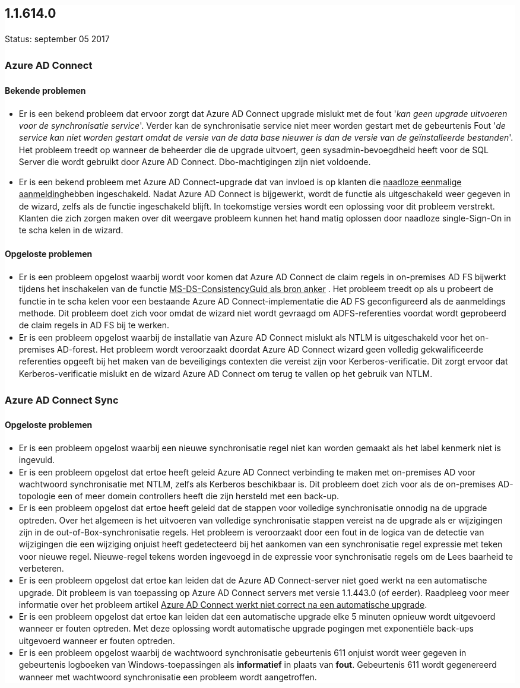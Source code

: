 

## <a name="116140"></a>1.1.614.0
Status: september 05 2017

### <a name="azure-ad-connect"></a>Azure AD Connect

#### <a name="known-issues"></a>Bekende problemen
* Er is een bekend probleem dat ervoor zorgt dat Azure AD Connect upgrade mislukt met de fout '*kan geen upgrade uitvoeren voor de synchronisatie service*'. Verder kan de synchronisatie service niet meer worden gestart met de gebeurtenis Fout '*de service kan niet worden gestart omdat de versie van de data base nieuwer is dan de versie van de geïnstalleerde bestanden*'. Het probleem treedt op wanneer de beheerder die de upgrade uitvoert, geen sysadmin-bevoegdheid heeft voor de SQL Server die wordt gebruikt door Azure AD Connect. Dbo-machtigingen zijn niet voldoende.

* Er is een bekend probleem met Azure AD Connect-upgrade dat van invloed is op klanten die [naadloze eenmalige aanmelding](how-to-connect-sso.md)hebben ingeschakeld. Nadat Azure AD Connect is bijgewerkt, wordt de functie als uitgeschakeld weer gegeven in de wizard, zelfs als de functie ingeschakeld blijft. In toekomstige versies wordt een oplossing voor dit probleem verstrekt. Klanten die zich zorgen maken over dit weergave probleem kunnen het hand matig oplossen door naadloze single-Sign-On in te scha kelen in de wizard.

#### <a name="fixed-issues"></a>Opgeloste problemen
* Er is een probleem opgelost waarbij wordt voor komen dat Azure AD Connect de claim regels in on-premises AD FS bijwerkt tijdens het inschakelen van de functie [MS-DS-ConsistencyGuid als bron anker](./plan-connect-design-concepts.md#using-ms-ds-consistencyguid-as-sourceanchor) . Het probleem treedt op als u probeert de functie in te scha kelen voor een bestaande Azure AD Connect-implementatie die AD FS geconfigureerd als de aanmeldings methode. Dit probleem doet zich voor omdat de wizard niet wordt gevraagd om ADFS-referenties voordat wordt geprobeerd de claim regels in AD FS bij te werken.
* Er is een probleem opgelost waarbij de installatie van Azure AD Connect mislukt als NTLM is uitgeschakeld voor het on-premises AD-forest. Het probleem wordt veroorzaakt doordat Azure AD Connect wizard geen volledig gekwalificeerde referenties opgeeft bij het maken van de beveiligings contexten die vereist zijn voor Kerberos-verificatie. Dit zorgt ervoor dat Kerberos-verificatie mislukt en de wizard Azure AD Connect om terug te vallen op het gebruik van NTLM.

### <a name="azure-ad-connect-sync"></a>Azure AD Connect Sync
#### <a name="fixed-issues"></a>Opgeloste problemen
* Er is een probleem opgelost waarbij een nieuwe synchronisatie regel niet kan worden gemaakt als het label kenmerk niet is ingevuld.
* Er is een probleem opgelost dat ertoe heeft geleid Azure AD Connect verbinding te maken met on-premises AD voor wachtwoord synchronisatie met NTLM, zelfs als Kerberos beschikbaar is. Dit probleem doet zich voor als de on-premises AD-topologie een of meer domein controllers heeft die zijn hersteld met een back-up.
* Er is een probleem opgelost dat ertoe heeft geleid dat de stappen voor volledige synchronisatie onnodig na de upgrade optreden. Over het algemeen is het uitvoeren van volledige synchronisatie stappen vereist na de upgrade als er wijzigingen zijn in de out-of-Box-synchronisatie regels. Het probleem is veroorzaakt door een fout in de logica van de detectie van wijzigingen die een wijziging onjuist heeft gedetecteerd bij het aankomen van een synchronisatie regel expressie met teken voor nieuwe regel. Nieuwe-regel tekens worden ingevoegd in de expressie voor synchronisatie regels om de Lees baarheid te verbeteren.
* Er is een probleem opgelost dat ertoe kan leiden dat de Azure AD Connect-server niet goed werkt na een automatische upgrade. Dit probleem is van toepassing op Azure AD Connect servers met versie 1.1.443.0 (of eerder). Raadpleeg voor meer informatie over het probleem artikel [Azure AD Connect werkt niet correct na een automatische upgrade](https://support.microsoft.com/help/4038479/azure-ad-connect-is-not-working-correctly-after-an-automatic-upgrade).
* Er is een probleem opgelost dat ertoe kan leiden dat een automatische upgrade elke 5 minuten opnieuw wordt uitgevoerd wanneer er fouten optreden. Met deze oplossing wordt automatische upgrade pogingen met exponentiële back-ups uitgevoerd wanneer er fouten optreden.
* Er is een probleem opgelost waarbij de wachtwoord synchronisatie gebeurtenis 611 onjuist wordt weer gegeven in gebeurtenis logboeken van Windows-toepassingen als **informatief** in plaats van **fout**. Gebeurtenis 611 wordt gegenereerd wanneer met wachtwoord synchronisatie een probleem wordt aangetroffen. 